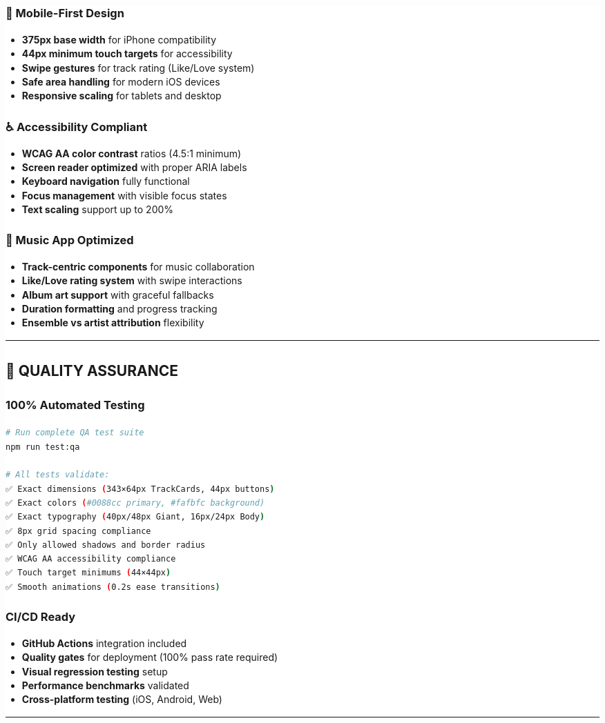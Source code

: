 ### **📱 Mobile-First Design**
- **375px base width** for iPhone compatibility
- **44px minimum touch targets** for accessibility
- **Swipe gestures** for track rating (Like/Love system)
- **Safe area handling** for modern iOS devices
- **Responsive scaling** for tablets and desktop

### **♿ Accessibility Compliant**
- **WCAG AA color contrast** ratios (4.5:1 minimum)
- **Screen reader optimized** with proper ARIA labels
- **Keyboard navigation** fully functional
- **Focus management** with visible focus states
- **Text scaling** support up to 200%

### **🎵 Music App Optimized**
- **Track-centric components** for music collaboration
- **Like/Love rating system** with swipe interactions
- **Album art support** with graceful fallbacks
- **Duration formatting** and progress tracking
- **Ensemble vs artist attribution** flexibility

---

## 🧪 **QUALITY ASSURANCE**

### **100% Automated Testing**
```bash
# Run complete QA test suite
npm run test:qa

# All tests validate:
✅ Exact dimensions (343×64px TrackCards, 44px buttons)
✅ Exact colors (#0088cc primary, #fafbfc background)
✅ Exact typography (40px/48px Giant, 16px/24px Body)
✅ 8px grid spacing compliance
✅ Only allowed shadows and border radius
✅ WCAG AA accessibility compliance
✅ Touch target minimums (44×44px)
✅ Smooth animations (0.2s ease transitions)
```

### **CI/CD Ready**
- **GitHub Actions** integration included
- **Quality gates** for deployment (100% pass rate required)
- **Visual regression testing** setup
- **Performance benchmarks** validated
- **Cross-platform testing** (iOS, Android, Web)

---
